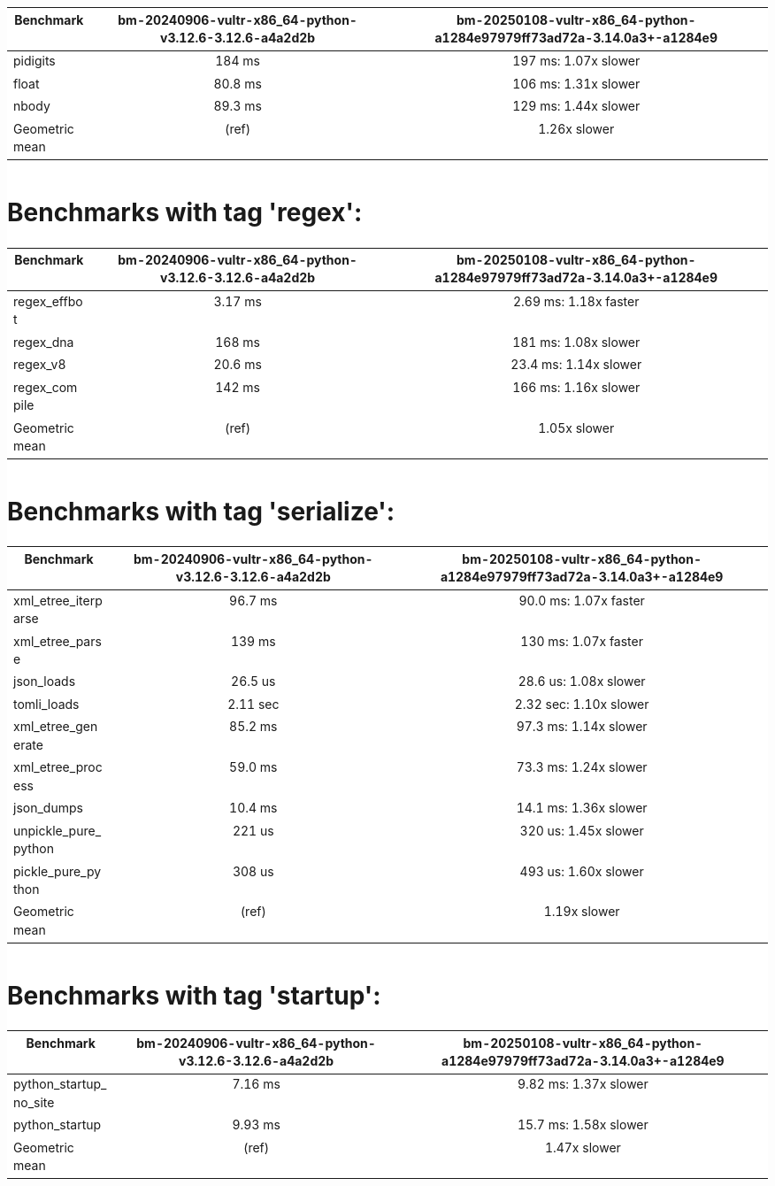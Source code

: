 | Benchmark      | bm-20240906-vultr-x86_64-python-v3.12.6-3.12.6-a4a2d2b | bm-20250108-vultr-x86_64-python-a1284e97979ff73ad72a-3.14.0a3+-a1284e9 |
|----------------|:------------------------------------------------------:|:----------------------------------------------------------------------:|
| pidigits       | 184 ms                                                 | 197 ms: 1.07x slower                                                   |
| float          | 80.8 ms                                                | 106 ms: 1.31x slower                                                   |
| nbody          | 89.3 ms                                                | 129 ms: 1.44x slower                                                   |
| Geometric mean | (ref)                                                  | 1.26x slower                                                           |

Benchmarks with tag 'regex':
============================

| Benchmark      | bm-20240906-vultr-x86_64-python-v3.12.6-3.12.6-a4a2d2b | bm-20250108-vultr-x86_64-python-a1284e97979ff73ad72a-3.14.0a3+-a1284e9 |
|----------------|:------------------------------------------------------:|:----------------------------------------------------------------------:|
| regex_effbot   | 3.17 ms                                                | 2.69 ms: 1.18x faster                                                  |
| regex_dna      | 168 ms                                                 | 181 ms: 1.08x slower                                                   |
| regex_v8       | 20.6 ms                                                | 23.4 ms: 1.14x slower                                                  |
| regex_compile  | 142 ms                                                 | 166 ms: 1.16x slower                                                   |
| Geometric mean | (ref)                                                  | 1.05x slower                                                           |

Benchmarks with tag 'serialize':
================================

| Benchmark            | bm-20240906-vultr-x86_64-python-v3.12.6-3.12.6-a4a2d2b | bm-20250108-vultr-x86_64-python-a1284e97979ff73ad72a-3.14.0a3+-a1284e9 |
|----------------------|:------------------------------------------------------:|:----------------------------------------------------------------------:|
| xml_etree_iterparse  | 96.7 ms                                                | 90.0 ms: 1.07x faster                                                  |
| xml_etree_parse      | 139 ms                                                 | 130 ms: 1.07x faster                                                   |
| json_loads           | 26.5 us                                                | 28.6 us: 1.08x slower                                                  |
| tomli_loads          | 2.11 sec                                               | 2.32 sec: 1.10x slower                                                 |
| xml_etree_generate   | 85.2 ms                                                | 97.3 ms: 1.14x slower                                                  |
| xml_etree_process    | 59.0 ms                                                | 73.3 ms: 1.24x slower                                                  |
| json_dumps           | 10.4 ms                                                | 14.1 ms: 1.36x slower                                                  |
| unpickle_pure_python | 221 us                                                 | 320 us: 1.45x slower                                                   |
| pickle_pure_python   | 308 us                                                 | 493 us: 1.60x slower                                                   |
| Geometric mean       | (ref)                                                  | 1.19x slower                                                           |

Benchmarks with tag 'startup':
==============================

| Benchmark              | bm-20240906-vultr-x86_64-python-v3.12.6-3.12.6-a4a2d2b | bm-20250108-vultr-x86_64-python-a1284e97979ff73ad72a-3.14.0a3+-a1284e9 |
|------------------------|:------------------------------------------------------:|:----------------------------------------------------------------------:|
| python_startup_no_site | 7.16 ms                                                | 9.82 ms: 1.37x slower                                                  |
| python_startup         | 9.93 ms                                                | 15.7 ms: 1.58x slower                                                  |
| Geometric mean         | (ref)                                                  | 1.47x slower                                                           |
